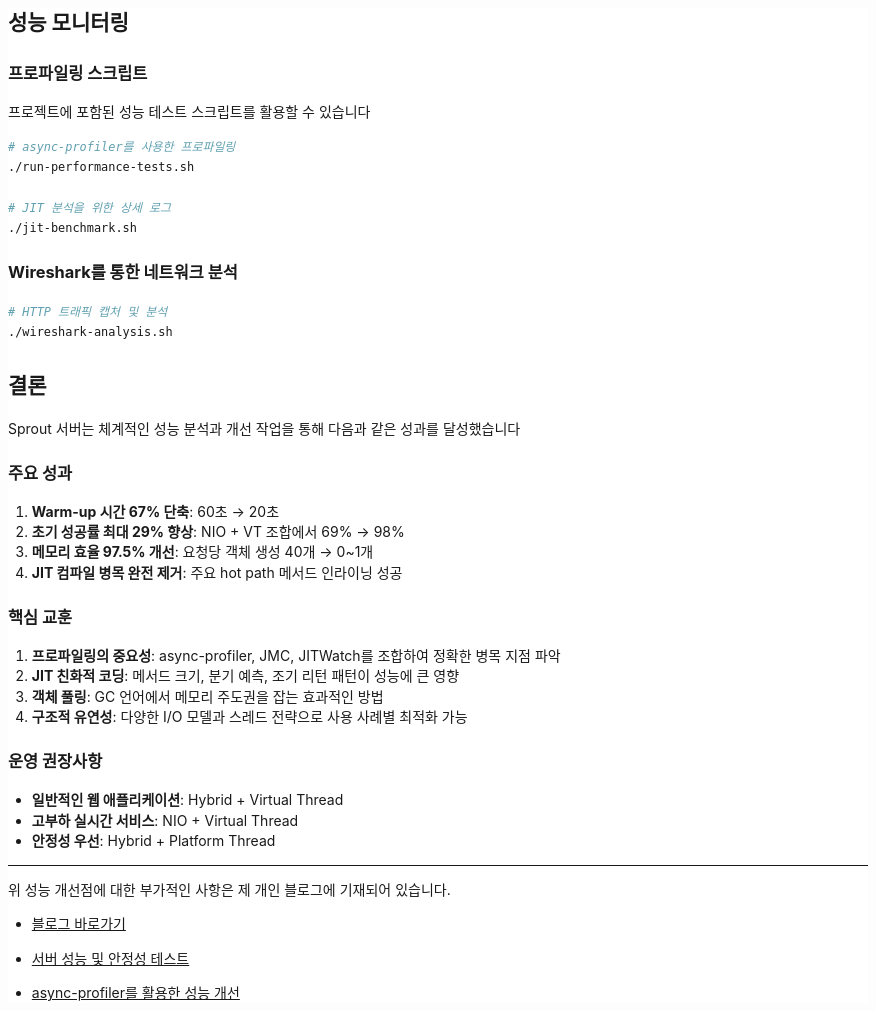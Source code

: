 ## 성능 모니터링

### 프로파일링 스크립트

프로젝트에 포함된 성능 테스트 스크립트를 활용할 수 있습니다

```bash
# async-profiler를 사용한 프로파일링
./run-performance-tests.sh

# JIT 분석을 위한 상세 로그
./jit-benchmark.sh
```

### Wireshark를 통한 네트워크 분석

```bash
# HTTP 트래픽 캡처 및 분석
./wireshark-analysis.sh
```

## 결론

Sprout 서버는 체계적인 성능 분석과 개선 작업을 통해 다음과 같은 성과를 달성했습니다

### 주요 성과
1. **Warm-up 시간 67% 단축**: 60초 → 20초
2. **초기 성공률 최대 29% 향상**: NIO + VT 조합에서 69% → 98%
3. **메모리 효율 97.5% 개선**: 요청당 객체 생성 40개 → 0~1개
4. **JIT 컴파일 병목 완전 제거**: 주요 hot path 메서드 인라이닝 성공

### 핵심 교훈
1. **프로파일링의 중요성**: async-profiler, JMC, JITWatch를 조합하여 정확한 병목 지점 파악
2. **JIT 친화적 코딩**: 메서드 크기, 분기 예측, 조기 리턴 패턴이 성능에 큰 영향
3. **객체 풀링**: GC 언어에서 메모리 주도권을 잡는 효과적인 방법
4. **구조적 유연성**: 다양한 I/O 모델과 스레드 전략으로 사용 사례별 최적화 가능

### 운영 권장사항
- **일반적인 웹 애플리케이션**: Hybrid + Virtual Thread
- **고부하 실시간 서비스**: NIO + Virtual Thread
- **안정성 우선**: Hybrid + Platform Thread

---

위 성능 개선점에 대한 부가적인 사항은 제 개인 블로그에 기재되어 있습니다.
- [블로그 바로가기](https://velog.io/@cassidy/posts)

- [서버 성능 및 안정성 테스트](https://velog.io/@cassidy/Sprout-5.-%EC%9E%90%EC%B2%B4-%EC%A0%9C%EC%9E%91-%EC%84%9C%EB%B2%84-%EC%84%B1%EB%8A%A5-%EB%B0%8F-%EC%95%88%EC%A0%95%EC%84%B1-%ED%85%8C%EC%8A%A4%ED%8A%B8)

- [async-profiler를 활용한 성능 개선](https://velog.io/@cassidy/Sprout-8.-async-profiler%EB%A1%9C-%EC%9E%90%EC%B2%B4-%EC%A0%9C%EC%9E%91-%EC%84%9C%EB%B2%84-%EC%84%B1%EB%8A%A5-%EA%B0%9C%EC%84%A0)
